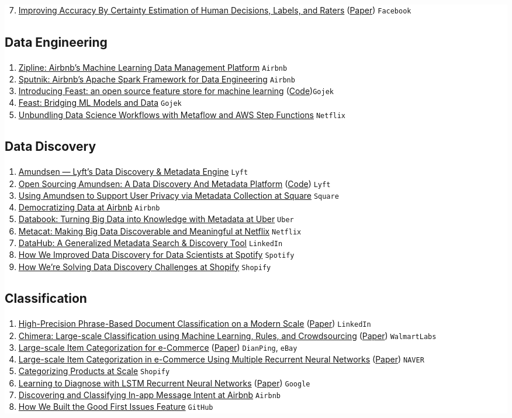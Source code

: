 7. [Improving Accuracy By Certainty Estimation of Human Decisions, Labels, and Raters](https://research.fb.com/blog/2020/08/improving-the-accuracy-of-community-standards-enforcement-by-certainty-estimation-of-human-decisions/) ([Paper](https://research.fb.com/wp-content/uploads/2020/08/CLARA-Confidence-of-Labels-and-Raters.pdf)) `Facebook`

## Data Engineering
1. [Zipline: Airbnb’s Machine Learning Data Management Platform](https://databricks.com/session/zipline-airbnbs-machine-learning-data-management-platform) `Airbnb`
2. [Sputnik: Airbnb’s Apache Spark Framework for Data Engineering](https://databricks.com/session_na20/sputnik-airbnbs-apache-spark-framework-for-data-engineering) `Airbnb`
3. [Introducing Feast: an open source feature store for machine learning](https://cloud.google.com/blog/products/ai-machine-learning/introducing-feast-an-open-source-feature-store-for-machine-learning) ([Code](https://github.com/feast-dev/feast))`Gojek`
4. [Feast: Bridging ML Models and Data](https://blog.gojekengineering.com/feast-bridging-ml-models-and-data-efd06b7d1644) `Gojek`
5. [Unbundling Data Science Workflows with Metaflow and AWS Step Functions](https://netflixtechblog.com/unbundling-data-science-workflows-with-metaflow-and-aws-step-functions-d454780c6280) `Netflix`

## Data Discovery
1. [Amundsen — Lyft’s Data Discovery & Metadata Engine](https://eng.lyft.com/amundsen-lyfts-data-discovery-metadata-engine-62d27254fbb9) `Lyft`
2. [Open Sourcing Amundsen: A Data Discovery And Metadata Platform](https://eng.lyft.com/open-sourcing-amundsen-a-data-discovery-and-metadata-platform-2282bb436234) ([Code](https://github.com/lyft/amundsen)) `Lyft`
3. [Using Amundsen to Support User Privacy via Metadata Collection at Square](https://developer.squareup.com/blog/using-amundsen-to-support-user-privacy-via-metadata-collection-at-square/) `Square`
3. [Democratizing Data at Airbnb](https://medium.com/airbnb-engineering/democratizing-data-at-airbnb-852d76c51770) `Airbnb`
4. [Databook: Turning Big Data into Knowledge with Metadata at Uber](https://eng.uber.com/databook/) `Uber`
5. [Metacat: Making Big Data Discoverable and Meaningful at Netflix](https://netflixtechblog.com/metacat-making-big-data-discoverable-and-meaningful-at-netflix-56fb36a53520) `Netflix`
6. [DataHub: A Generalized Metadata Search & Discovery Tool](https://engineering.linkedin.com/blog/2019/data-hub) `LinkedIn`
7. [How We Improved Data Discovery for Data Scientists at Spotify](https://engineering.atspotify.com/2020/02/27/how-we-improved-data-discovery-for-data-scientists-at-spotify/) `Spotify`
8. [How We’re Solving Data Discovery Challenges at Shopify](https://engineering.shopify.com/blogs/engineering/solving-data-discovery-challenges-shopify) `Shopify`


## Classification
1. [High-Precision Phrase-Based Document Classification on a Modern Scale](https://engineering.linkedin.com/research/2011/high-precision-phrase-based-document-classification-on-a-modern-scale) ([Paper](http://web.stanford.edu/~gavish/documents/phrase_based.pdf)) `LinkedIn`
2. [Chimera: Large-scale Classification using Machine Learning, Rules, and Crowdsourcing](https://dl.acm.org/doi/10.14778/2733004.2733024) ([Paper](http://pages.cs.wisc.edu/%7Eanhai/papers/chimera-vldb14.pdf)) `WalmartLabs`
3. [Large-scale Item Categorization for e-Commerce](https://dl.acm.org/doi/10.1145/2396761.2396838) ([Paper](https://www.researchgate.net/profile/Jean_David_Ruvini/publication/262270957_Large-scale_item_categorization_for_e-commerce/links/5512dc3d0cf270fd7e33a0d5/Large-scale-item-categorization-for-e-commerce.pdf)) `DianPing`, `eBay`
4. [Large-scale Item Categorization in e-Commerce Using Multiple Recurrent Neural Networks](https://www.kdd.org/kdd2016/subtopic/view/large-scale-item-categorization-in-e-commerce-using-multiple-recurrent-neur/) ([Paper](https://www.kdd.org/kdd2016/papers/files/adf0392-haAemb.pdf)) `NAVER`
4. [Categorizing Products at Scale](https://engineering.shopify.com/blogs/engineering/categorizing-products-at-scale) `Shopify`
5. [Learning to Diagnose with LSTM Recurrent Neural Networks](https://arxiv.org/abs/1511.03677) ([Paper](https://arxiv.org/pdf/1511.03677.pdf)) `Google`
6. [Discovering and Classifying In-app Message Intent at Airbnb](https://medium.com/airbnb-engineering/discovering-and-classifying-in-app-message-intent-at-airbnb-6a55f5400a0c) `Airbnb`
7. [How We Built the Good First Issues Feature](https://github.blog/2020-01-22-how-we-built-good-first-issues/) `GitHub`